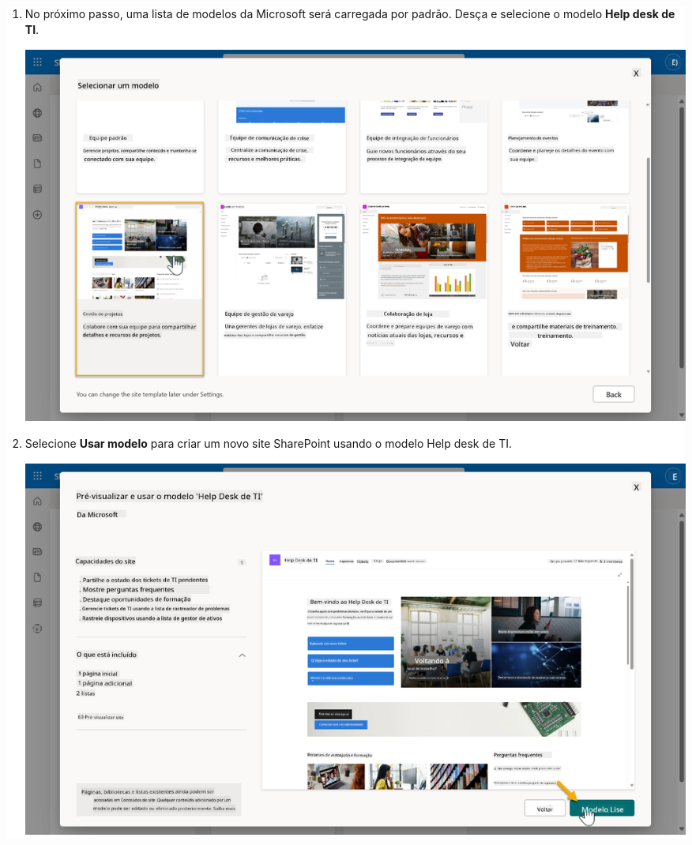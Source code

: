 
1. No próximo passo, uma lista de modelos da Microsoft será carregada por padrão. Desça e selecione o modelo **Help desk de TI**.

    ![Modelo Help desk de TI](../../../../../translated_images/0.4_04_SelectITHelpDeskTemplate.a391090ba69a7ddcf4423179bf14a421dfdc1279359badfba71645bde97d62a6.pt.png)

1. Selecione **Usar modelo** para criar um novo site SharePoint usando o modelo Help desk de TI.

    ![Usar modelo](../../../../../translated_images/0.4_05_SelectUseTemplate.380fb401b622efb6e14f6d283bf75342d86422820253e32180461208feeaeae4.pt.png)
